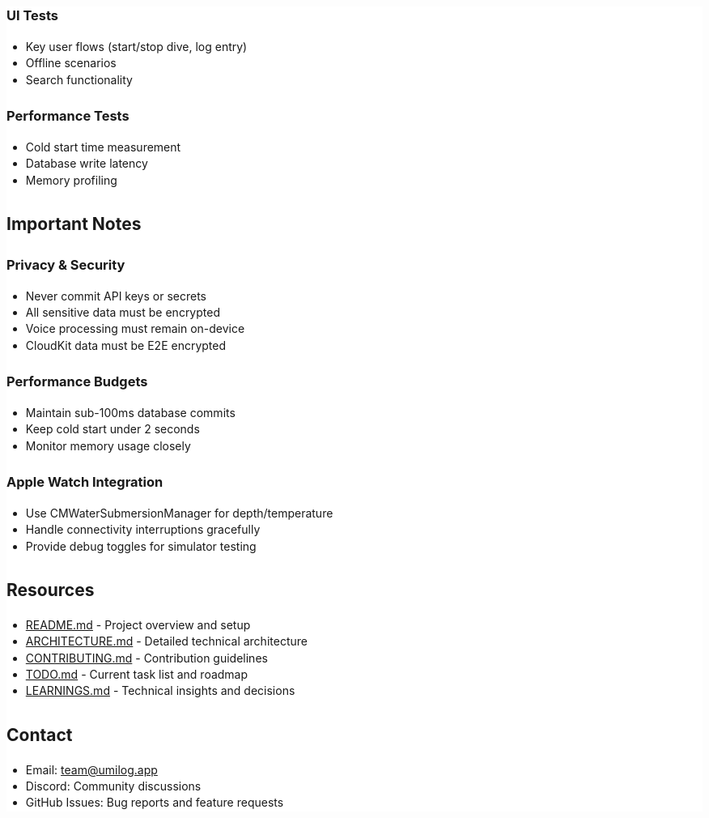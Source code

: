 ### UI Tests
- Key user flows (start/stop dive, log entry)
- Offline scenarios
- Search functionality

### Performance Tests
- Cold start time measurement
- Database write latency
- Memory profiling

## Important Notes

### Privacy & Security
- Never commit API keys or secrets
- All sensitive data must be encrypted
- Voice processing must remain on-device
- CloudKit data must be E2E encrypted

### Performance Budgets
- Maintain sub-100ms database commits
- Keep cold start under 2 seconds
- Monitor memory usage closely

### Apple Watch Integration
- Use CMWaterSubmersionManager for depth/temperature
- Handle connectivity interruptions gracefully
- Provide debug toggles for simulator testing

## Resources

- [README.md](README.md) - Project overview and setup
- [ARCHITECTURE.md](ARCHITECTURE.md) - Detailed technical architecture
- [CONTRIBUTING.md](CONTRIBUTING.md) - Contribution guidelines
- [TODO.md](TODO.md) - Current task list and roadmap
- [LEARNINGS.md](LEARNINGS.md) - Technical insights and decisions

## Contact

- Email: team@umilog.app
- Discord: Community discussions
- GitHub Issues: Bug reports and feature requests